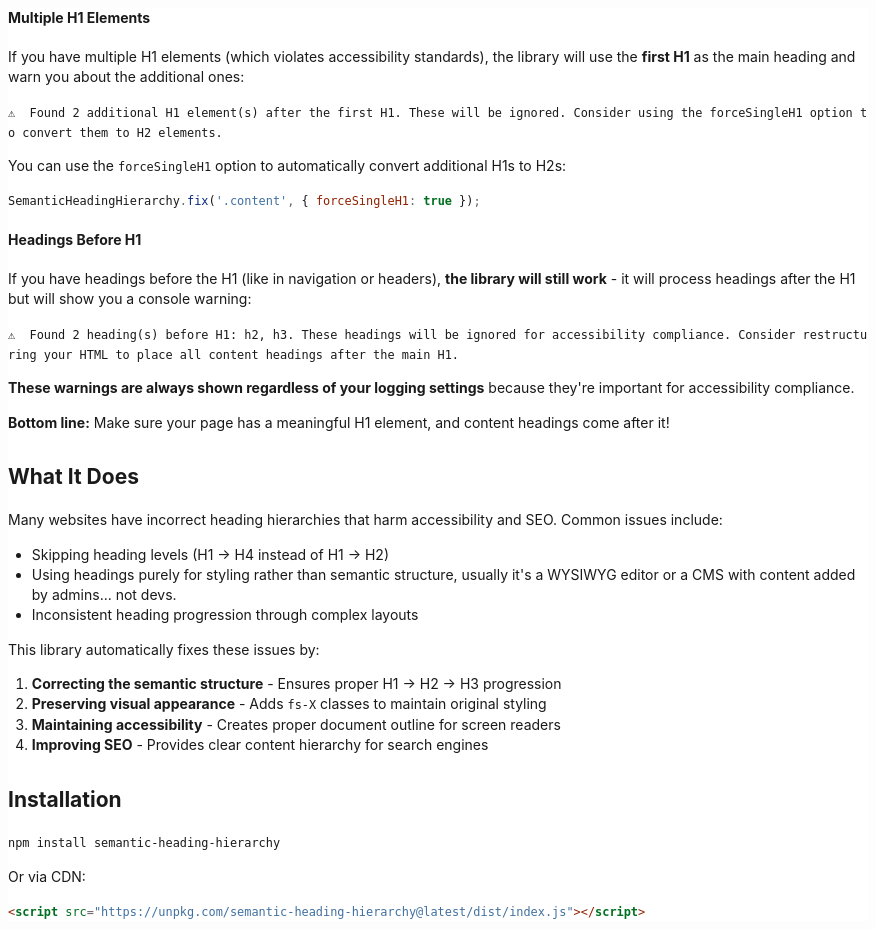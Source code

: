 #### Multiple H1 Elements
If you have multiple H1 elements (which violates accessibility standards), the library will use the **first H1** as the main heading and warn you about the additional ones:

```
⚠️  Found 2 additional H1 element(s) after the first H1. These will be ignored. Consider using the forceSingleH1 option to convert them to H2 elements.
```

You can use the `forceSingleH1` option to automatically convert additional H1s to H2s:

```javascript
SemanticHeadingHierarchy.fix('.content', { forceSingleH1: true });
```

#### Headings Before H1
If you have headings before the H1 (like in navigation or headers), **the library will still work** - it will process headings after the H1 but will show you a console warning:

```
⚠️  Found 2 heading(s) before H1: h2, h3. These headings will be ignored for accessibility compliance. Consider restructuring your HTML to place all content headings after the main H1.
```

**These warnings are always shown regardless of your logging settings** because they're important for accessibility compliance.

**Bottom line:** Make sure your page has a meaningful H1 element, and content headings come after it!

## What It Does

Many websites have incorrect heading hierarchies that harm accessibility and SEO. Common issues include:

- Skipping heading levels (H1 → H4 instead of H1 → H2)
- Using headings purely for styling rather than semantic structure, usually it's a WYSIWYG editor or a CMS with content added by admins... not devs.
- Inconsistent heading progression through complex layouts

This library automatically fixes these issues by:

1. **Correcting the semantic structure** - Ensures proper H1 → H2 → H3 progression
2. **Preserving visual appearance** - Adds `fs-X` classes to maintain original styling
3. **Maintaining accessibility** - Creates proper document outline for screen readers
4. **Improving SEO** - Provides clear content hierarchy for search engines

## Installation

```bash
npm install semantic-heading-hierarchy
```

Or via CDN:

```html
<script src="https://unpkg.com/semantic-heading-hierarchy@latest/dist/index.js"></script>
```
